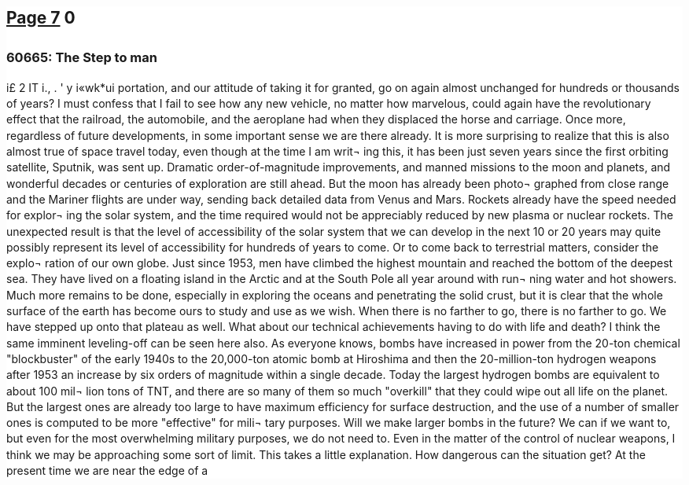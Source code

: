 ## [Page 7](078424engo.pdf#page=7) 0

### 60665: The Step to man

i£ 2 IT i., . '
y i«wk*ui
portation, and our attitude of taking it for granted, go on
again almost unchanged for hundreds or thousands of
years?
I must confess that I fail to see how any new vehicle, no
matter how marvelous, could again have the revolutionary
effect that the railroad, the automobile, and the aeroplane
had when they displaced the horse and carriage. Once
more, regardless of future developments, in some important
sense we are there already.
It is more surprising to realize that this is also almost
true of space travel today, even though at the time I am writ¬
ing this, it has been just seven years since the first orbiting
satellite, Sputnik, was sent up. Dramatic order-of-magnitude
improvements, and manned missions to the moon and
planets, and wonderful decades or centuries of exploration
are still ahead. But the moon has already been photo¬
graphed from close range and the Mariner flights are
under way, sending back detailed data from Venus and
Mars. Rockets already have the speed needed for explor¬
ing the solar system, and the time required would not be
appreciably reduced by new plasma or nuclear rockets.
The unexpected result is that the level of accessibility of
the solar system that we can develop in the next 10 or 20
years may quite possibly represent its level of accessibility
for hundreds of years to come.
Or to come back to terrestrial matters, consider the explo¬
ration of our own globe. Just since 1953, men have
climbed the highest mountain and reached the bottom of
the deepest sea. They have lived on a floating island in
the Arctic and at the South Pole all year around with run¬
ning water and hot showers. Much more remains to be
done, especially in exploring the oceans and penetrating
the solid crust, but it is clear that the whole surface of the
earth has become ours to study and use as we wish.
When there is no farther to go, there is no farther to go.
We have stepped up onto that plateau as well.
What about our technical achievements having to do
with life and death?
I think the same imminent leveling-off can be seen here
also. As everyone knows, bombs have increased in power
from the 20-ton chemical "blockbuster" of the early 1940s
to the 20,000-ton atomic bomb at Hiroshima and then the
20-million-ton hydrogen weapons after 1953 an increase
by six orders of magnitude within a single decade. Today
the largest hydrogen bombs are equivalent to about 100 mil¬
lion tons of TNT, and there are so many of them so much
"overkill" that they could wipe out all life on the planet.
But the largest ones are already too large to have maximum
efficiency for surface destruction, and the use of a number
of smaller ones is computed to be more "effective" for mili¬
tary purposes. Will we make larger bombs in the future?
We can if we want to, but even for the most overwhelming
military purposes, we do not need to.
Even in the matter of the control of nuclear weapons,
I think we may be approaching some sort of limit. This
takes a little explanation. How dangerous can the situation
get? At the present time we are near the edge of a